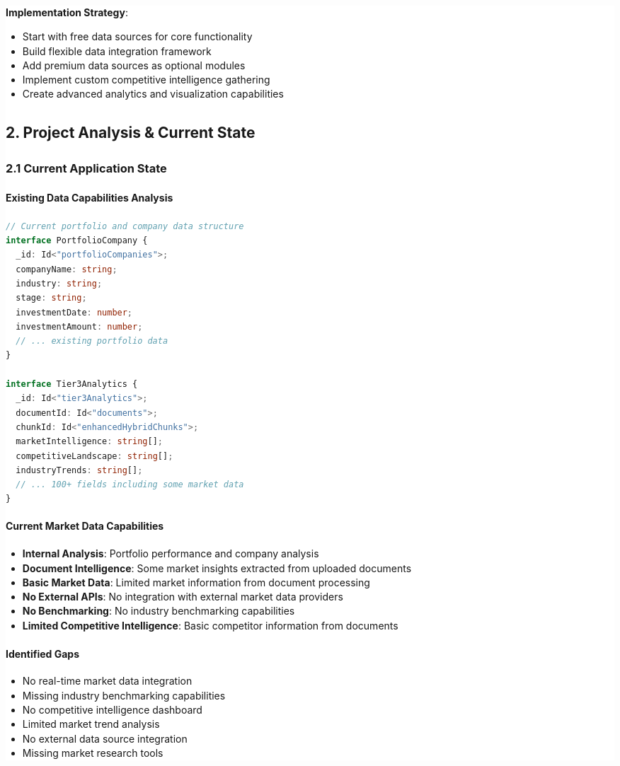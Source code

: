 **Implementation Strategy**:

- Start with free data sources for core functionality
- Build flexible data integration framework
- Add premium data sources as optional modules
- Implement custom competitive intelligence gathering
- Create advanced analytics and visualization capabilities

## 2. Project Analysis & Current State

### 2.1 Current Application State

#### Existing Data Capabilities Analysis

```typescript
// Current portfolio and company data structure
interface PortfolioCompany {
  _id: Id<"portfolioCompanies">;
  companyName: string;
  industry: string;
  stage: string;
  investmentDate: number;
  investmentAmount: number;
  // ... existing portfolio data
}

interface Tier3Analytics {
  _id: Id<"tier3Analytics">;
  documentId: Id<"documents">;
  chunkId: Id<"enhancedHybridChunks">;
  marketIntelligence: string[];
  competitiveLandscape: string[];
  industryTrends: string[];
  // ... 100+ fields including some market data
}
```

#### Current Market Data Capabilities

- **Internal Analysis**: Portfolio performance and company analysis
- **Document Intelligence**: Some market insights extracted from uploaded documents
- **Basic Market Data**: Limited market information from document processing
- **No External APIs**: No integration with external market data providers
- **No Benchmarking**: No industry benchmarking capabilities
- **Limited Competitive Intelligence**: Basic competitor information from documents

#### Identified Gaps

- No real-time market data integration
- Missing industry benchmarking capabilities
- No competitive intelligence dashboard
- Limited market trend analysis
- No external data source integration
- Missing market research tools
